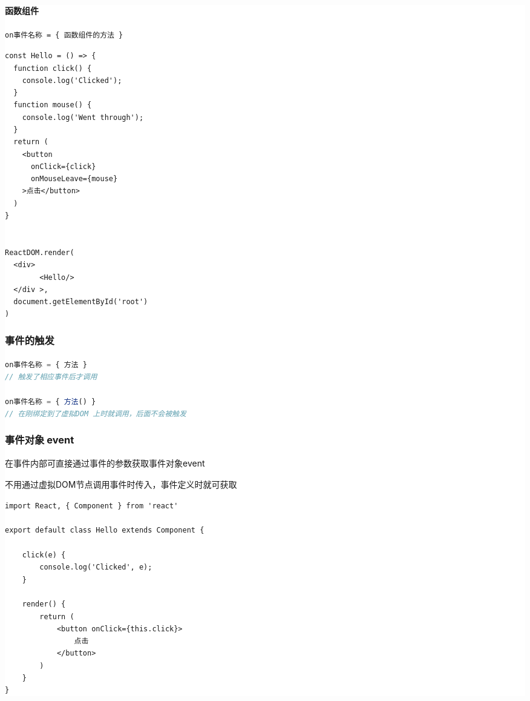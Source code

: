 
#### 函数组件

```react
on事件名称 = { 函数组件的方法 }
```

```react
const Hello = () => {
  function click() {
    console.log('Clicked');
  }
  function mouse() {
    console.log('Went through');
  }
  return (
    <button
      onClick={click}
      onMouseLeave={mouse}
    >点击</button>
  )
}


ReactDOM.render(
  <div>
    	<Hello/>
  </div >,
  document.getElementById('root')
)
```



### 事件的触发

```js
on事件名称 = { 方法 }
// 触发了相应事件后才调用

on事件名称 = { 方法() }
// 在刚绑定到了虚拟DOM 上时就调用，后面不会被触发
```



### 事件对象 event

在事件内部可直接通过事件的参数获取事件对象event

不用通过虚拟DOM节点调用事件时传入，事件定义时就可获取

```react
import React, { Component } from 'react'

export default class Hello extends Component {

    click(e) {
        console.log('Clicked', e);
    }

    render() {
        return (
            <button onClick={this.click}>
            	点击
          	</button>
        )
    }
}
```
